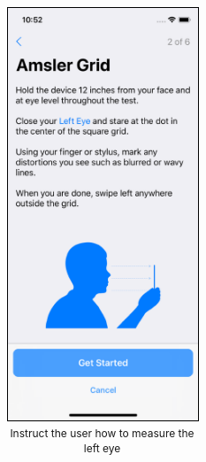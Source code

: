 <p style="float: left; font-size: 9pt; text-align: center; width: 25%; margin-right: 3%; margin-bottom: 0.5em;"><img src="AmslerGridImages/AmslerGridStep2.png" alt="Instruct the user how to measure the left eye" style="width: 100%;border: solid black 1px;">Instruct the user how to measure the left eye</p>
